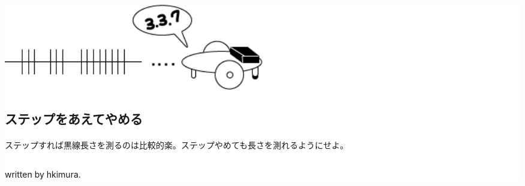 <div><img src="images/337.png" style='width:50%;'></div>

## ステップをあえてやめる
ステップすれば黒線長さを測るのは比較的楽。ステップやめても長さを測れるようにせよ。

##
written by hkimura.

